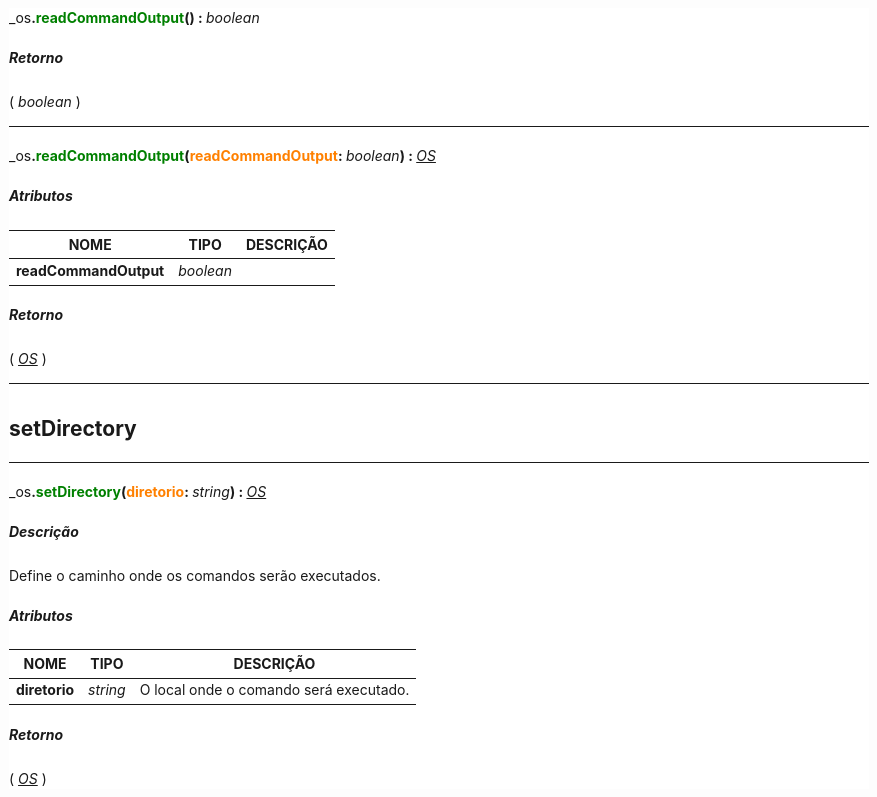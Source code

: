 
#### <span style="font-weight: normal">_os</span>.<span style="color: #008000">readCommandOutput</span>() : <span style="font-weight: normal; font-style: italic;">boolean</span>
##### Retorno

( _boolean_ )


---

#### <span style="font-weight: normal">_os</span>.<span style="color: #008000">readCommandOutput</span>(<span style="color: #FF8000">readCommandOutput</span>: <span style="font-weight: normal; font-style: italic;">boolean</span>) : <span style="font-weight: normal; font-style: italic;">[OS](../../resources/os)</span>
##### Atributos

| NOME | TIPO | DESCRIÇÃO |
|---|---|---|
| **readCommandOutput** | _boolean_ |   |

##### Retorno

( _[OS](../../resources/os)_ )


---

## setDirectory

---

#### <span style="font-weight: normal">_os</span>.<span style="color: #008000">setDirectory</span>(<span style="color: #FF8000">diretorio</span>: <span style="font-weight: normal; font-style: italic;">string</span>) : <span style="font-weight: normal; font-style: italic;">[OS](../../resources/os)</span>
##### Descrição

Define o caminho onde os comandos serão executados.

##### Atributos

| NOME | TIPO | DESCRIÇÃO |
|---|---|---|
| **diretorio** | _string_ | O local onde o comando será executado. |

##### Retorno

( _[OS](../../resources/os)_ )
